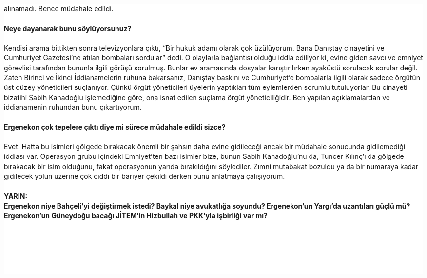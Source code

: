 alınamadı. Bence müdahale edildi. <b><br/><br/>Neye dayanarak bunu söylüyorsunuz?</b> <br/><br/>Kendisi arama bittikten sonra televizyonlara çıktı, “Bir hukuk adamı olarak çok üzülüyorum. Bana Danıştay cinayetini ve Cumhuriyet Gazetesi’ne atılan bombaları sordular” dedi. O olaylarla bağlantısı olduğu iddia ediliyor ki, evine giden savcı ve emniyet görevlisi tarafından bununla ilgili görüşü sorulmuş. Bunlar ev aramasında dosyalar karıştırılırken ayaküstü sorulacak sorular değil. Zaten Birinci ve İkinci İddianamelerin ruhuna bakarsanız, Danıştay baskını ve Cumhuriyet’e bombalarla ilgili olarak sadece örgütün üst düzey yöneticileri suçlanıyor. Çünkü örgüt yöneticileri üyelerin yaptıkları tüm eylemlerden sorumlu tutuluyorlar. Bu cinayeti bizatihi Sabih Kanadoğlu işlemediğine göre, ona isnat edilen suçlama örgüt yöneticiliğidir. Ben yapılan açıklamalardan ve iddianamenin ruhundan bunu çıkartıyorum. <b><br/><br/>Ergenekon çok tepelere çıktı diye mi sürece müdahale edildi sizce?</b> <br/><br/>Evet. Hatta bu isimleri gölgede bırakacak önemli bir şahsın daha evine gidileceği ancak bir müdahale sonucunda gidilemediği iddiası var. Operasyon grubu içindeki Emniyet’ten bazı isimler bize, bunun Sabih Kanadoğlu’nu da, Tuncer Kılınç’ı da gölgede bırakacak bir isim olduğunu, fakat operasyonun yarıda bırakıldığını söylediler. Zımni mutabakat bozuldu ya da bir numaraya kadar gidilecek yolun üzerine çok ciddi bir bariyer çekildi derken bunu anlatmaya çalışıyorum.<b><br/><br/>YARIN: <br/>Ergenekon niye Bahçeli’yi değiştirmek istedi? Baykal niye avukatlığa soyundu? Ergenekon’un Yargı’da uzantıları güçlü mü? Ergenekon’un Güneydoğu bacağı JİTEM’in Hizbullah ve PKK’yla işbirliği var mı?</b></p>
<br/>
<br/>
<br/>



<br/>


<div id="taraf_not">
</div>

</div>


</div>
